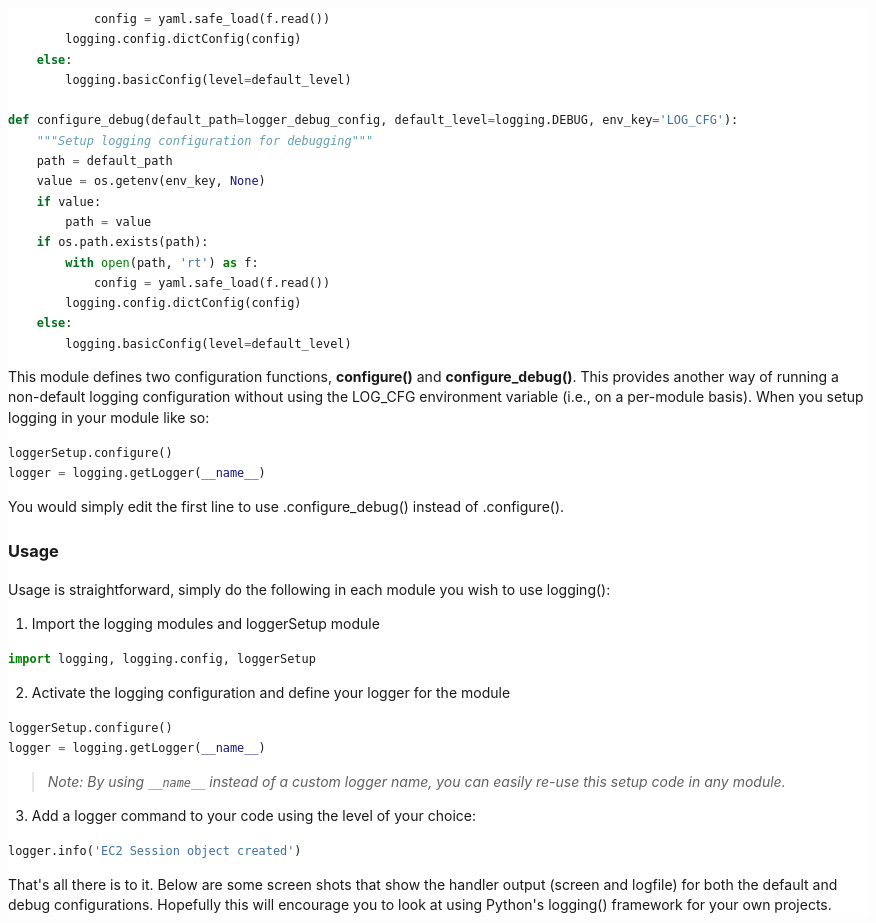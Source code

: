 ```Python
            config = yaml.safe_load(f.read())
        logging.config.dictConfig(config)
    else:
        logging.basicConfig(level=default_level)

def configure_debug(default_path=logger_debug_config, default_level=logging.DEBUG, env_key='LOG_CFG'):
    """Setup logging configuration for debugging"""
    path = default_path
    value = os.getenv(env_key, None)
    if value:
        path = value
    if os.path.exists(path):
        with open(path, 'rt') as f:
            config = yaml.safe_load(f.read())
        logging.config.dictConfig(config)
    else:
        logging.basicConfig(level=default_level)
```

This module defines two configuration functions, **configure()** and **configure_debug()**. This provides another way of running a non-default logging configuration without using the LOG_CFG environment variable (i.e., on a per-module basis). When you setup logging in your module like so:

```Python
loggerSetup.configure()
logger = logging.getLogger(__name__)
```

You would simply edit the first line to use .configure_debug() instead of .configure().

### Usage

Usage is straightforward, simply do the following in each module you wish to use logging():

1. Import the logging modules and loggerSetup module
  ```Python
  import logging, logging.config, loggerSetup
  ```
2. Activate the logging configuration and define your logger for the module
  ```Python
  loggerSetup.configure()
  logger = logging.getLogger(__name__)
  ```
 > *Note: By using ```__name__``` instead of a custom logger name, you can easily re-use this setup code in any module.*

3. Add a logger command to your code using the level of your choice:
  ```Python
  logger.info('EC2 Session object created')
  ```

That's all there is to it. Below are some screen shots that show the handler output (screen and logfile) for both the default and debug configurations. Hopefully this will encourage you to look at using Python's logging() framework for your own projects.
